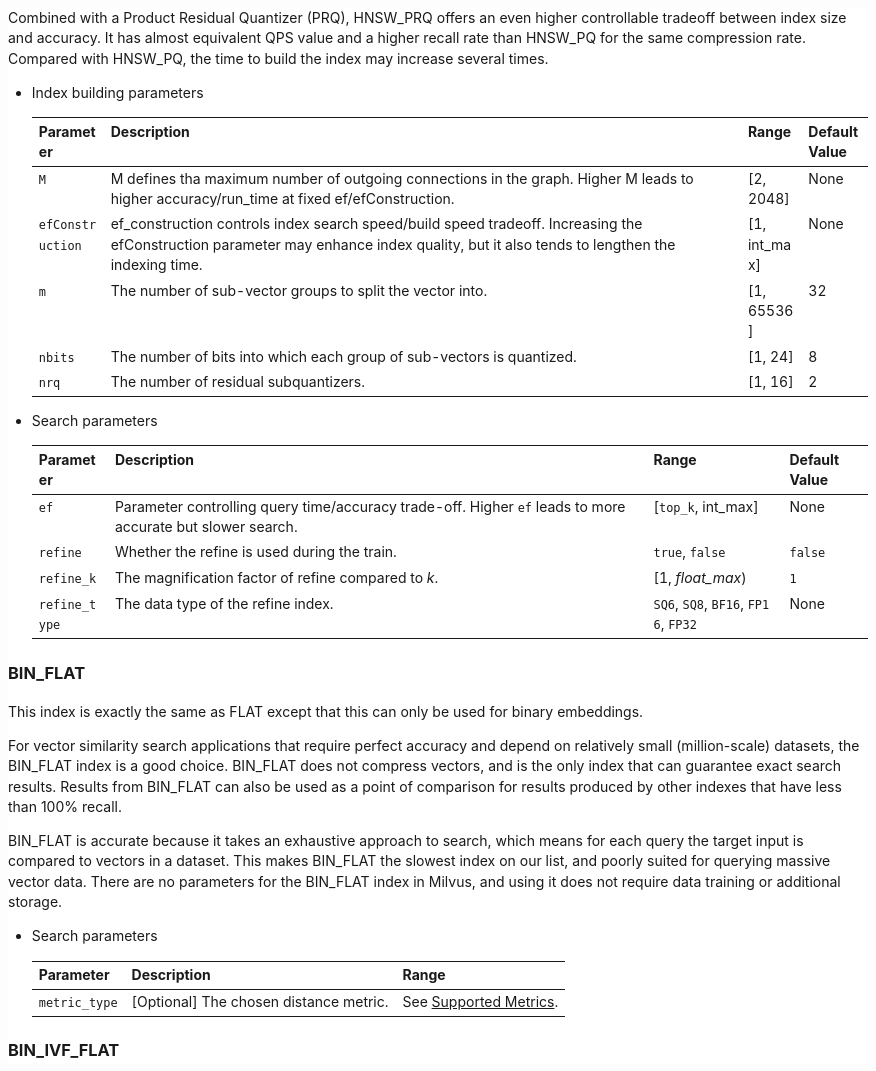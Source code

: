 Combined with a Product Residual Quantizer (PRQ), HNSW_PRQ offers an even higher controllable tradeoff between index size and accuracy. It has almost equivalent QPS value and a higher recall rate than HNSW_PQ for the same compression rate. Compared with HNSW_PQ, the time to build the index may increase several times.

- Index building parameters

  | Parameter        | Description                                                                                                                                                                           | Range        | Default Value |
  |------------------|---------------------------------------------------------------------------------------------------------------------------------------------------------------------------------------|--------------|---------------|
  | `M`              | M defines tha maximum number of outgoing connections in the graph. Higher M leads to higher accuracy/run_time at fixed ef/efConstruction.                                             | [2, 2048]    | None          |
  | `efConstruction` | ef_construction controls index search speed/build speed tradeoff. Increasing the efConstruction parameter may enhance index quality, but it also tends to lengthen the indexing time. | [1, int_max] | None          |
  | `m`              | The number of sub-vector groups to split the vector into.                                                                                                                             | [1, 65536]   | 32            |
  | `nbits`          | The number of bits into which each group of sub-vectors is quantized.                                                                                                                 | [1, 24]      | 8             |
  | `nrq`            | The number of residual subquantizers.                                                                                                                                                 | [1, 16]      | 2             |

- Search parameters

  | Parameter     | Description                                                                                                | Range                                | Default Value |
  |---------------|------------------------------------------------------------------------------------------------------------|--------------------------------------|---------------|
  | `ef`          | Parameter controlling query time/accuracy trade-off. Higher `ef` leads to more accurate but slower search. | [`top_k`, int_max]                   | None          |
  | `refine`      | Whether the refine is used during the train.                                                               | `true`, `false`                      | `false`       |
  | `refine_k`    | The magnification factor of refine compared to *k*.                                                        | [1, *float_max*)                     | `1`           |
  | `refine_type` | The data type of the refine index.                                                                         | `SQ6`, `SQ8`, `BF16`, `FP16`, `FP32` | None          |

</div>

<div class="filter-binary">

### BIN_FLAT

This index is exactly the same as FLAT except that this can only be used for binary embeddings.

For vector similarity search applications that require perfect accuracy and depend on relatively small (million-scale) datasets, the BIN_FLAT index is a good choice. BIN_FLAT does not compress vectors, and is the only index that can guarantee exact search results. Results from BIN_FLAT can also be used as a point of comparison for results produced by other indexes that have less than 100% recall.

BIN_FLAT is accurate because it takes an exhaustive approach to search, which means for each query the target input is compared to vectors in a dataset. This makes BIN_FLAT the slowest index on our list, and poorly suited for querying massive vector data. There are no parameters for the BIN_FLAT index in Milvus, and using it does not require data training or additional storage.

- Search parameters

  | Parameter     | Description                            | Range                               |
  | ------------- | -------------------------------------- | ----------------------------------- |
  | `metric_type` | [Optional] The chosen distance metric. | See [Supported Metrics](metric.md). |

### BIN_IVF_FLAT
